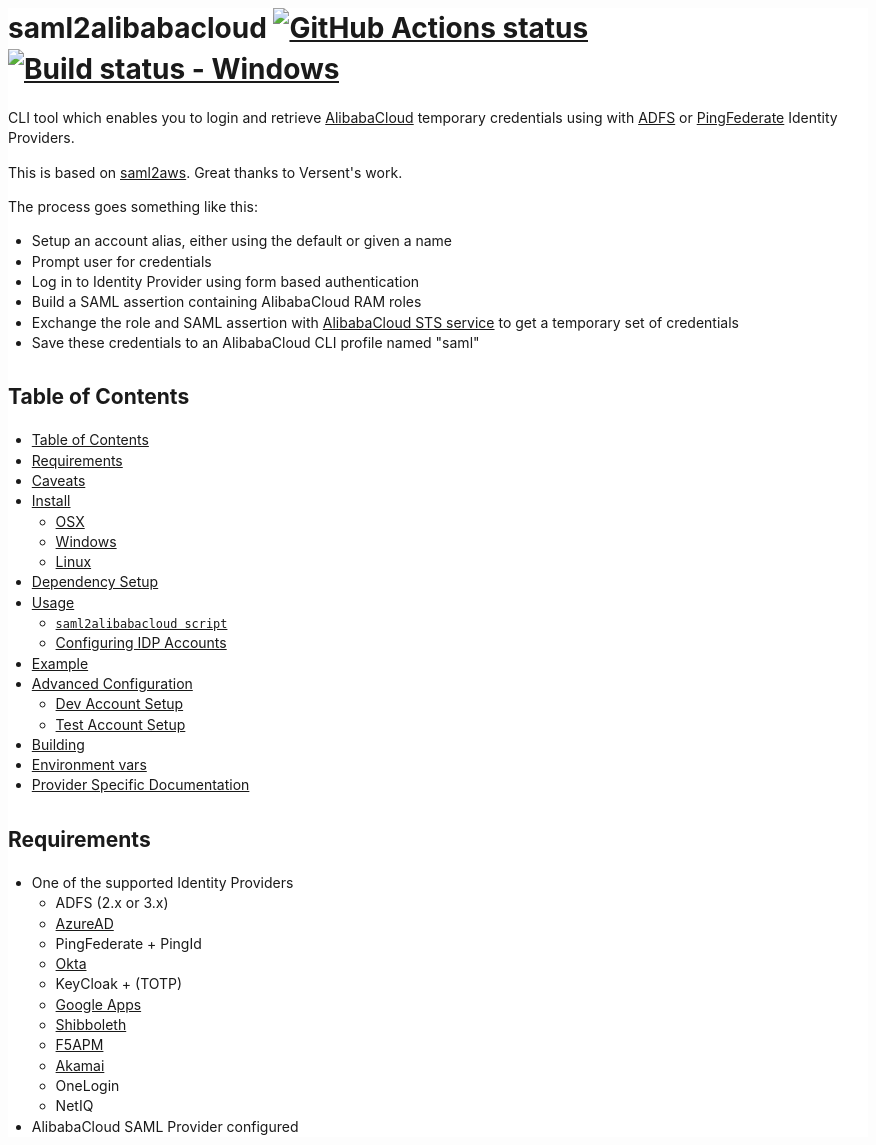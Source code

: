 # saml2alibabacloud [![GitHub Actions status](https://github.com/aliyun/saml2alibabacloud/workflows/Go/badge.svg?branch=master)](https://github.com/aliyun/saml2alibabacloud/actions?query=workflow%3AGo) [![Build status - Windows](https://ci.appveyor.com/api/projects/status/ptpi18kci16o4i82/branch/master?svg=true)](https://ci.appveyor.com/project/davidobrien1985/saml2aws/branch/master)

CLI tool which enables you to login and retrieve [AlibabaCloud](https://www.aliyun.com/) temporary credentials using 
with [ADFS](https://msdn.microsoft.com/en-us/library/bb897402.aspx) or [PingFederate](https://www.pingidentity.com/en/products/pingfederate.html) Identity Providers.

This is based on [
saml2aws](https://github.com/Versent/saml2aws). Great thanks to Versent's work.

The process goes something like this:

* Setup an account alias, either using the default or given a name
* Prompt user for credentials
* Log in to Identity Provider using form based authentication
* Build a SAML assertion containing AlibabaCloud RAM roles
* Exchange the role and SAML assertion with [AlibabaCloud STS service](https://www.alibabacloud.com/help/doc-detail/109979.htm) to get a temporary set of credentials
* Save these credentials to an AlibabaCloud CLI profile named "saml"

## Table of Contents

- [Table of Contents](#table-of-contents)
- [Requirements](#requirements)
- [Caveats](#caveats)
- [Install](#install)
    - [OSX](#osx)
    - [Windows](#windows)
    - [Linux](#linux)
- [Dependency Setup](#dependency-setup)
- [Usage](#usage)
    - [`saml2alibabacloud script`](#saml2alibabacloud-script)
    - [Configuring IDP Accounts](#configuring-idp-accounts)
- [Example](#example)
- [Advanced Configuration](#advanced-configuration)
    - [Dev Account Setup](#dev-account-setup)
    - [Test Account Setup](#test-account-setup)
- [Building](#building)
- [Environment vars](#environment-vars)
- [Provider Specific Documentation](#provider-specific-documentation)

## Requirements

* One of the supported Identity Providers
  * ADFS (2.x or 3.x)
  * [AzureAD](doc/provider/aad/README.md)
  * PingFederate + PingId
  * [Okta](pkg/provider/okta/README.md)
  * KeyCloak + (TOTP)
  * [Google Apps](pkg/provider/googleapps/README.md)
  * [Shibboleth](pkg/provider/shibboleth/README.md)
  * [F5APM](pkg/provider/f5apm/README.md)
  * [Akamai](pkg/provider/akamai/README.md)
  * OneLogin
  * NetIQ
* AlibabaCloud SAML Provider configured
